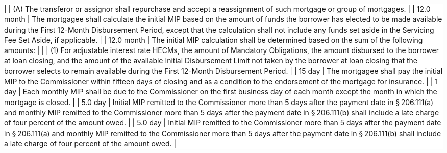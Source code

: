 |            |                   (A) The transferor or assignor shall repurchase and accept a reassignment of such mortgage or group of mortgages.                                                                                                                                                                                                                                                                                                                                                                                                                                                                                                                                                                                                   |
| 12.0 month | The mortgagee shall calculate the initial MIP based on the amount of funds the borrower has elected to be made available during the First 12-Month Disbursement Period, except that the calculation shall not include any funds set aside in the Servicing Fee Set Aside, if applicable.                                                                                                                                                                                                                                                                                                                                                                                                                                              |
| 12.0 month | The initial MIP calculation shall be determined based on the sum of the following amounts:                                                                                                                                                                                                                                                                                                                                                                                                                                                                                                                                                                                                                                            |
|            |                   (1) For adjustable interest rate HECMs, the amount of Mandatory Obligations, the amount disbursed to the borrower at loan closing, and the amount of the available Initial Disbursement Limit not taken by the borrower at loan closing that the borrower selects to remain available during the First 12-Month Disbursement Period.                                                                                                                                                                                                                                                                                                                                                                                |
| 15 day     | The mortgagee shall pay the initial MIP to the Commissioner within fifteen days of closing and as a condition to the endorsement of the mortgage for insurance.                                                                                                                                                                                                                                                                                                                                                                                                                                                                                                                                                                       |
| 1 day      | Each monthly MIP shall be due to the Commissioner on the first business day of each month except the month in which the mortgage is closed.                                                                                                                                                                                                                                                                                                                                                                                                                                                                                                                                                                                           |
| 5.0 day    | Initial MIP remitted to the Commissioner more than 5 days after the payment date in &#167;&#8201;206.111(a) and monthly MIP remitted to the Commissioner more than 5 days after the payment date in &#167;&#8201;206.111(b) shall include a late charge of four percent of the amount owed.                                                                                                                                                                                                                                                                                                                                                                                                                                           |
| 5.0 day    | Initial MIP remitted to the Commissioner more than 5 days after the payment date in &#167;&#8201;206.111(a) and monthly MIP remitted to the Commissioner more than 5 days after the payment date in &#167;&#8201;206.111(b) shall include a late charge of four percent of the amount owed.                                                                                                                                                                                                                                                                                                                                                                                                                                           |